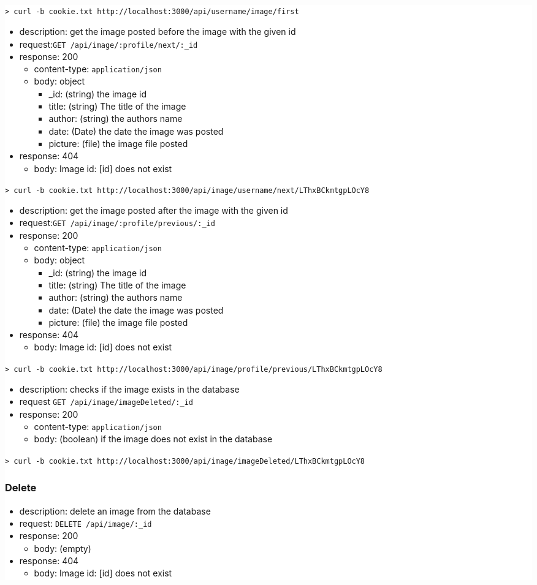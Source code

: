 ```
> curl -b cookie.txt http://localhost:3000/api/username/image/first
```
- description: get the image posted before the image with the given id
- request:`GET /api/image/:profile/next/:_id`
- response: 200
    - content-type: `application/json`
    - body: object
      - _id: (string) the image id
	  - title: (string) The title of the image
      - author: (string) the authors name
	  - date: (Date) the date the image was posted
	  - picture: (file) the image file posted
- response: 404
	- body: Image id: [id] does not exist

```
> curl -b cookie.txt http://localhost:3000/api/image/username/next/LThxBCkmtgpLOcY8
```

- description: get the image posted after the image with the given id
- request:`GET /api/image/:profile/previous/:_id`
- response: 200
    - content-type: `application/json`
    - body: object
      - _id: (string) the image id
	  - title: (string) The title of the image
      - author: (string) the authors name
	  - date: (Date) the date the image was posted
	  - picture: (file) the image file posted
- response: 404
	- body: Image id: [id] does not exist
	
```
> curl -b cookie.txt http://localhost:3000/api/image/profile/previous/LThxBCkmtgpLOcY8
```
	
- description: checks if the image exists in the database
- request `GET /api/image/imageDeleted/:_id`
- response: 200
	- content-type: `application/json`
	- body: (boolean) if the image does not exist in the database
	
```
> curl -b cookie.txt http://localhost:3000/api/image/imageDeleted/LThxBCkmtgpLOcY8
```
  
### Delete

- description: delete an image from the database
- request: `DELETE /api/image/:_id`
- response: 200
	- body: (empty)
- response: 404
	- body: Image id: [id] does not exist
	